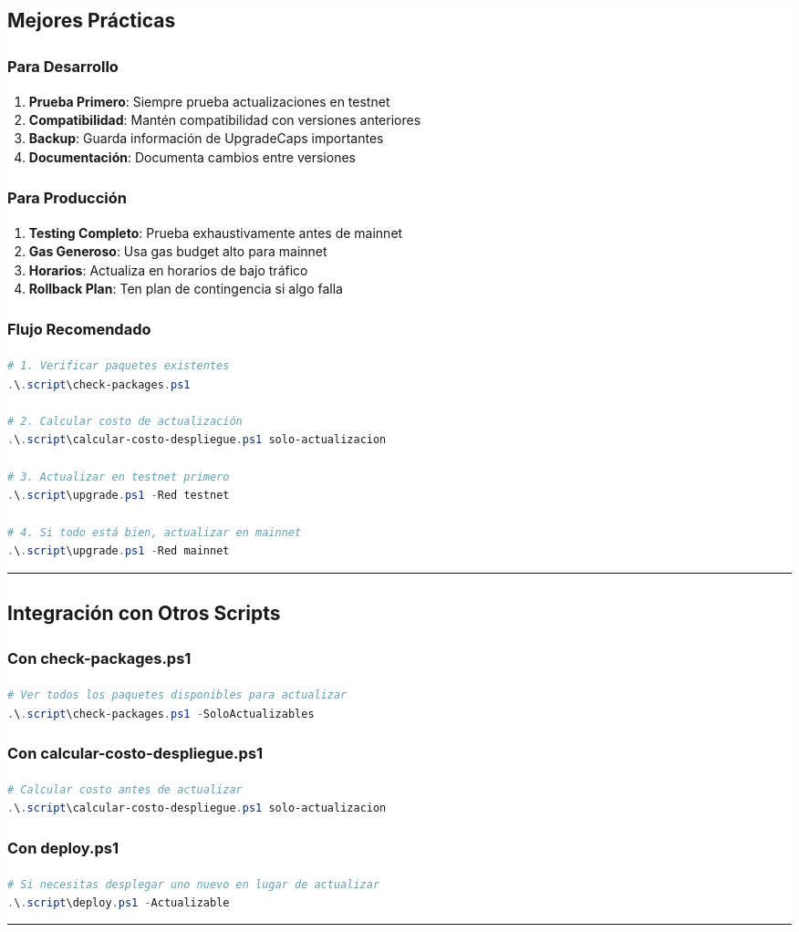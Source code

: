 
## Mejores Prácticas

### Para Desarrollo
1. **Prueba Primero**: Siempre prueba actualizaciones en testnet
2. **Compatibilidad**: Mantén compatibilidad con versiones anteriores
3. **Backup**: Guarda información de UpgradeCaps importantes
4. **Documentación**: Documenta cambios entre versiones

### Para Producción
1. **Testing Completo**: Prueba exhaustivamente antes de mainnet
2. **Gas Generoso**: Usa gas budget alto para mainnet
3. **Horarios**: Actualiza en horarios de bajo tráfico
4. **Rollback Plan**: Ten plan de contingencia si algo falla

### Flujo Recomendado
```powershell
# 1. Verificar paquetes existentes
.\.script\check-packages.ps1

# 2. Calcular costo de actualización
.\.script\calcular-costo-despliegue.ps1 solo-actualizacion

# 3. Actualizar en testnet primero
.\.script\upgrade.ps1 -Red testnet

# 4. Si todo está bien, actualizar en mainnet
.\.script\upgrade.ps1 -Red mainnet
```

---

## Integración con Otros Scripts

### Con check-packages.ps1
```powershell
# Ver todos los paquetes disponibles para actualizar
.\.script\check-packages.ps1 -SoloActualizables
```

### Con calcular-costo-despliegue.ps1
```powershell
# Calcular costo antes de actualizar
.\.script\calcular-costo-despliegue.ps1 solo-actualizacion
```

### Con deploy.ps1
```powershell
# Si necesitas desplegar uno nuevo en lugar de actualizar
.\.script\deploy.ps1 -Actualizable
```

---